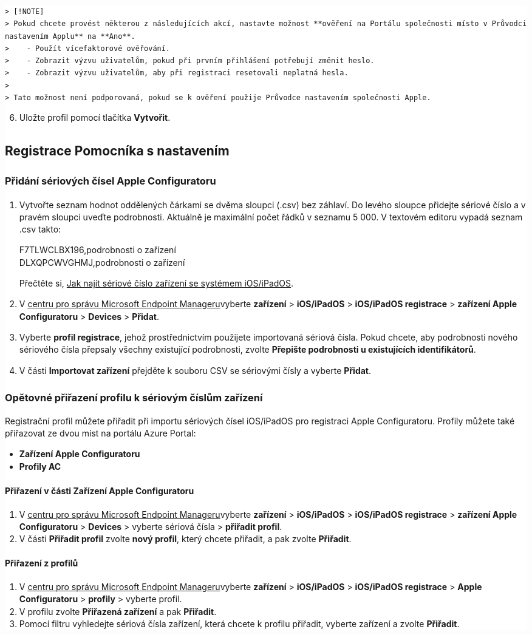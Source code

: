     > [!NOTE]
    > Pokud chcete provést některou z následujících akcí, nastavte možnost **ověření na Portálu společnosti místo v Průvodci nastavením Applu** na **Ano**.
    >    - Použít vícefaktorové ověřování.
    >    - Zobrazit výzvu uživatelům, pokud při prvním přihlášení potřebují změnit heslo.
    >    - Zobrazit výzvu uživatelům, aby při registraci resetovali neplatná hesla.
    >
    > Tato možnost není podporovaná, pokud se k ověření použije Průvodce nastavením společnosti Apple.


6. Uložte profil pomocí tlačítka **Vytvořit**.

## <a name="setup-assistant-enrollment"></a>Registrace Pomocníka s nastavením

### <a name="add-apple-configurator-serial-numbers"></a>Přidání sériových čísel Apple Configuratoru

1. Vytvořte seznam hodnot oddělených čárkami se dvěma sloupci (.csv) bez záhlaví. Do levého sloupce přidejte sériové číslo a v pravém sloupci uveďte podrobnosti. Aktuálně je maximální počet řádků v seznamu 5 000. V textovém editoru vypadá seznam .csv takto:

    F7TLWCLBX196,podrobnosti o zařízení</br>
    DLXQPCWVGHMJ,podrobnosti o zařízení

   Přečtěte si, [Jak najít sériové číslo zařízení se systémem iOS/iPadOS](https://support.apple.com/HT204073).
2. V [centru pro správu Microsoft Endpoint Manageru](https://go.microsoft.com/fwlink/?linkid=2109431)vyberte **zařízení**  >  **iOS/iPadOS**  >  **iOS/iPadOS registrace**  >  **zařízení Apple Configuratoru**  >  **Devices**  >  **Přidat**.

5. Vyberte **profil registrace**, jehož prostřednictvím použijete importovaná sériová čísla. Pokud chcete, aby podrobnosti nového sériového čísla přepsaly všechny existující podrobnosti, zvolte **Přepište podrobnosti u existujících identifikátorů**.
6. V části **Importovat zařízení** přejděte k souboru CSV se sériovými čísly a vyberte **Přidat**.

### <a name="reassign-a-profile-to-device-serial-numbers"></a>Opětovné přiřazení profilu k sériovým číslům zařízení

Registrační profil můžete přiřadit při importu sériových čísel iOS/iPadOS pro registraci Apple Configuratoru. Profily můžete také přiřazovat ze dvou míst na portálu Azure Portal:
- **Zařízení Apple Configuratoru**
- **Profily AC**

#### <a name="assign-from-apple-configurator-devices"></a>Přiřazení v části Zařízení Apple Configuratoru
1. V [centru pro správu Microsoft Endpoint Manageru](https://go.microsoft.com/fwlink/?linkid=2109431)vyberte **zařízení**  >  **iOS/iPadOS**  >  **iOS/iPadOS registrace**  >  **zařízení Apple Configuratoru**  >  **Devices** > vyberte sériová čísla > **přiřadit profil**.
2. V části **Přiřadit profil** zvolte **nový profil**, který chcete přiřadit, a pak zvolte **Přiřadit**.

#### <a name="assign-from-profiles"></a>Přiřazení z profilů
1. V [centru pro správu Microsoft Endpoint Manageru](https://go.microsoft.com/fwlink/?linkid=2109431)vyberte **zařízení**  >  **iOS/iPadOS**  >  **iOS/iPadOS registrace**  >  **Apple Configuratoru**  >  **profily** > vyberte profil.
2. V profilu zvolte **Přiřazená zařízení** a pak **Přiřadit**.
3. Pomocí filtru vyhledejte sériová čísla zařízení, která chcete k profilu přiřadit, vyberte zařízení a zvolte **Přiřadit**.
